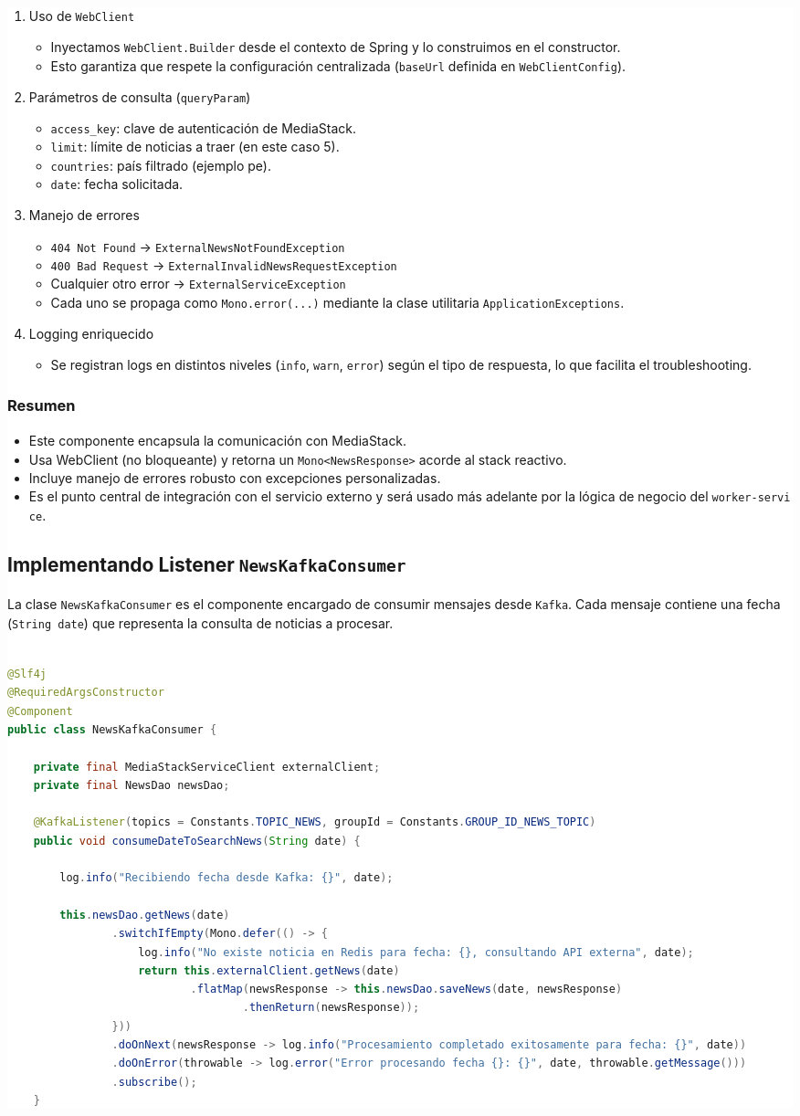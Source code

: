 1. Uso de `WebClient`
    - Inyectamos `WebClient.Builder` desde el contexto de Spring y lo construimos en el constructor.
    - Esto garantiza que respete la configuración centralizada (`baseUrl` definida en `WebClientConfig`).

2. Parámetros de consulta (`queryParam`)
    - `access_key`: clave de autenticación de MediaStack.
    - `limit`: límite de noticias a traer (en este caso 5).
    - `countries`: país filtrado (ejemplo pe).
    - `date`: fecha solicitada.

3. Manejo de errores
    - `404 Not Found` → `ExternalNewsNotFoundException`
    - `400 Bad Request` → `ExternalInvalidNewsRequestException`
    - Cualquier otro error → `ExternalServiceException`
    - Cada uno se propaga como `Mono.error(...)` mediante la clase utilitaria `ApplicationExceptions`.

4. Logging enriquecido
    - Se registran logs en distintos niveles (`info`, `warn`, `error`) según el tipo de respuesta, lo que facilita el
      troubleshooting.

### Resumen

- Este componente encapsula la comunicación con MediaStack.
- Usa WebClient (no bloqueante) y retorna un `Mono<NewsResponse>` acorde al stack reactivo.
- Incluye manejo de errores robusto con excepciones personalizadas.
- Es el punto central de integración con el servicio externo y será usado más adelante por la lógica de negocio del
  `worker-service`.

## Implementando Listener `NewsKafkaConsumer`

La clase `NewsKafkaConsumer` es el componente encargado de consumir mensajes desde `Kafka`. Cada mensaje contiene una
fecha (`String date`) que representa la consulta de noticias a procesar.

````java

@Slf4j
@RequiredArgsConstructor
@Component
public class NewsKafkaConsumer {

    private final MediaStackServiceClient externalClient;
    private final NewsDao newsDao;

    @KafkaListener(topics = Constants.TOPIC_NEWS, groupId = Constants.GROUP_ID_NEWS_TOPIC)
    public void consumeDateToSearchNews(String date) {

        log.info("Recibiendo fecha desde Kafka: {}", date);

        this.newsDao.getNews(date)
                .switchIfEmpty(Mono.defer(() -> {
                    log.info("No existe noticia en Redis para fecha: {}, consultando API externa", date);
                    return this.externalClient.getNews(date)
                            .flatMap(newsResponse -> this.newsDao.saveNews(date, newsResponse)
                                    .thenReturn(newsResponse));
                }))
                .doOnNext(newsResponse -> log.info("Procesamiento completado exitosamente para fecha: {}", date))
                .doOnError(throwable -> log.error("Error procesando fecha {}: {}", date, throwable.getMessage()))
                .subscribe();
    }
````